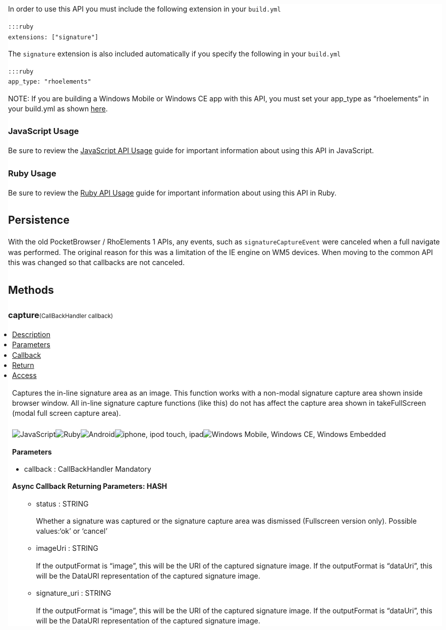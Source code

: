 <p>In order to use this API you must include the following extension in your <code>build.yml</code></p>

<pre><code>:::ruby
extensions: ["signature"]
</code></pre>

<p>The <code>signature</code> extension is also included automatically if you specify the following in your <code>build.yml</code></p>

<pre><code>:::ruby
app_type: "rhoelements"
</code></pre>

<p>NOTE: If you are building a Windows Mobile or Windows CE app with this API, you must set your app_type as &ldquo;rhoelements&rdquo; in your build.yml as shown <a href="../guide/build_config#other-build-time-settings">here</a>.</p>

<h3>JavaScript Usage</h3>

<p>Be sure to review the <a href="/guide/api_js">JavaScript API Usage</a> guide for important information about using this API in JavaScript.</p>

<h3>Ruby Usage</h3>

<p>Be sure to review the <a href="/guide/api_ruby">Ruby API Usage</a> guide for important information about using this API in Ruby.</p>

<h2>Persistence</h2>

<p>With the old PocketBrowser / RhoElements 1 APIs, any events, such as <code>signatureCaptureEvent</code> were canceled when a full navigate was performed. The original reason for this was a limitation of the IE engine on WM5 devices. When moving to the common API this was changed so that callbacks are not canceled.</p>


<a name='Methods'></a>
<h2><i class='icon-cog'></i>Methods</h2>

<div class="accordion" id="accordion"><a name ='mcapture'/><div class=' method  js ruby android ios' id='mcapture'><h3><strong  >capture</strong><span style='font-size:.7em;font-weight:normal;'>(<span class='text-info'>CallBackHandler</span> callback)</span></h3><ul class="nav nav-tabs" style="padding-left:8px"><li class='active'><a href="#mcapture1" data-toggle="tab">Description</a></li><li ><a href="#mcapture2" data-toggle="tab">Parameters</a></li><li ><a href="#mcapture3" data-toggle="tab">Callback</a></li><li ><a href="#mcapture4" data-toggle="tab">Return</a></li><li ><a href="#mcapture6" data-toggle="tab">Access</a></li></ul><div class='tab-content' style='padding-left:8px' id='tc-capture'><div class="tab-pane fade active in" id="mcapture1"><p>Captures the in-line signature area as an image. This function works with a non-modal signature capture area shown inside browser window. All in-line signature capture functions (like this) do not has affect the capture area shown in takeFullScreen (modal full screen capture area).</p>
<p><div><p><img src="/img/js.png" style="width: 20px;padding-top: 8px" rel="tooltip" title="JavaScript"><img src="/img/ruby.png" style="width: 20px;padding-top: 8px" rel="tooltip" title="Ruby"><img src="/img/android.png" style="width: 20px;padding-top: 8px" rel="tooltip" title="Android"><img src="/img/ios.png" style="width: 20px;padding-top: 8px" rel="tooltip" title="iphone, ipod touch, ipad"><img src="/img/windowsmobile.png" style="height: 20px;padding-top: 8px" rel="tooltip" title="Windows Mobile, Windows CE, Windows Embedded"></p></div></p></div><div class="tab-pane fade" id="mcapture2"><div><p><strong>Parameters</strong></p><ul><li>callback : <span class='text-info'>CallBackHandler</span> <span class='label label-warning'>Mandatory</span> </li></ul></div></div><div class="tab-pane fade" id="mcapture3"><div><p><strong>Async Callback Returning Parameters: <span class='text-info'>HASH</span></strong></p><ul><ul><li>status : <span class='text-info'>STRING</span><p><p>Whether a signature was captured or the signature capture area was dismissed (Fullscreen version only). Possible values:&lsquo;ok&rsquo; or &lsquo;cancel&rsquo;</p>
 </p></li><li>imageUri : <span class='text-info'>STRING</span><p><p>If the outputFormat is &ldquo;image&rdquo;, this will be the URI of the captured signature image. If the outputFormat is &ldquo;dataUri&rdquo;, this will be the DataURI representation of the captured signature image.</p>
 </p></li><li>signature_uri : <span class='text-info'>STRING</span><p><p>If the outputFormat is &ldquo;image&rdquo;, this will be the URI of the captured signature image. If the outputFormat is &ldquo;dataUri&rdquo;, this will be the DataURI representation of the captured signature image.</p>
